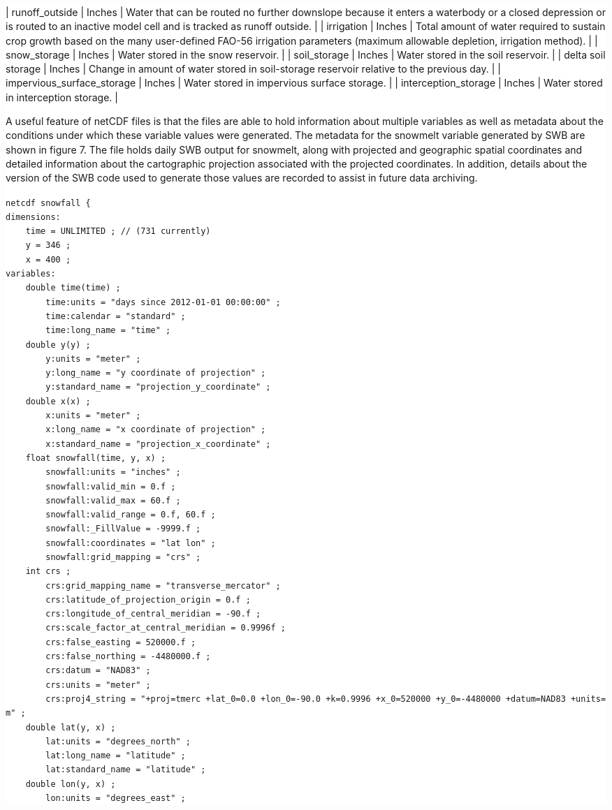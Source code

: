 | runoff_outside              | Inches                 | Water that can be routed no further downslope because it enters a waterbody or a closed depression or is routed to an inactive model cell and is tracked as runoff outside.                                                                                               |
| irrigation                   | Inches                 | Total amount of water required to sustain crop growth based on the many user-defined FAO-56 irrigation parameters (maximum allowable depletion, irrigation method).                                                                                                       |
| snow_storage                | Inches                 | Water stored in the snow reservoir.                                                                                                                                                                                                                                       |
| soil_storage                | Inches                 | Water stored in the soil reservoir.                                                                                                                                                                                                                                       |
| delta soil storage           | Inches                 | Change in amount of water stored in soil-storage reservoir relative to the previous day.                                                                                                                                                                                  |
| impervious_surface_storage | Inches                 | Water stored in impervious surface storage.                                                                                                                                                                                                                               |
| interception_storage        | Inches                 | Water stored in interception storage.                                                                                                                                                                                                                                     |

A useful feature of netCDF files is that the files are able to hold information about multiple variables as well as metadata about the conditions under which these variable values were generated. The metadata for the snowmelt variable generated by SWB are shown in figure 7. The file holds daily SWB output for snowmelt, along with projected and geographic spatial coordinates and detailed information about the cartographic projection associated with the projected coordinates. In addition, details about the version of the SWB code used to generate those values are recorded to assist in future data archiving.

```
netcdf snowfall {
dimensions:
    time = UNLIMITED ; // (731 currently)
    y = 346 ;
    x = 400 ;
variables:
    double time(time) ;
        time:units = "days since 2012-01-01 00:00:00" ;
        time:calendar = "standard" ;
        time:long_name = "time" ;
    double y(y) ;
        y:units = "meter" ;
        y:long_name = "y coordinate of projection" ;
        y:standard_name = "projection_y_coordinate" ;
    double x(x) ;
        x:units = "meter" ;
        x:long_name = "x coordinate of projection" ;
        x:standard_name = "projection_x_coordinate" ;
    float snowfall(time, y, x) ;
        snowfall:units = "inches" ;
        snowfall:valid_min = 0.f ;
        snowfall:valid_max = 60.f ;
        snowfall:valid_range = 0.f, 60.f ;
        snowfall:_FillValue = -9999.f ;
        snowfall:coordinates = "lat lon" ;
        snowfall:grid_mapping = "crs" ;
    int crs ;
        crs:grid_mapping_name = "transverse_mercator" ;
        crs:latitude_of_projection_origin = 0.f ;
        crs:longitude_of_central_meridian = -90.f ;
        crs:scale_factor_at_central_meridian = 0.9996f ;
        crs:false_easting = 520000.f ;
        crs:false_northing = -4480000.f ;
        crs:datum = "NAD83" ;
        crs:units = "meter" ;
        crs:proj4_string = "+proj=tmerc +lat_0=0.0 +lon_0=-90.0 +k=0.9996 +x_0=520000 +y_0=-4480000 +datum=NAD83 +units=m" ;
    double lat(y, x) ;
        lat:units = "degrees_north" ;
        lat:long_name = "latitude" ;
        lat:standard_name = "latitude" ;
    double lon(y, x) ;
        lon:units = "degrees_east" ;
```